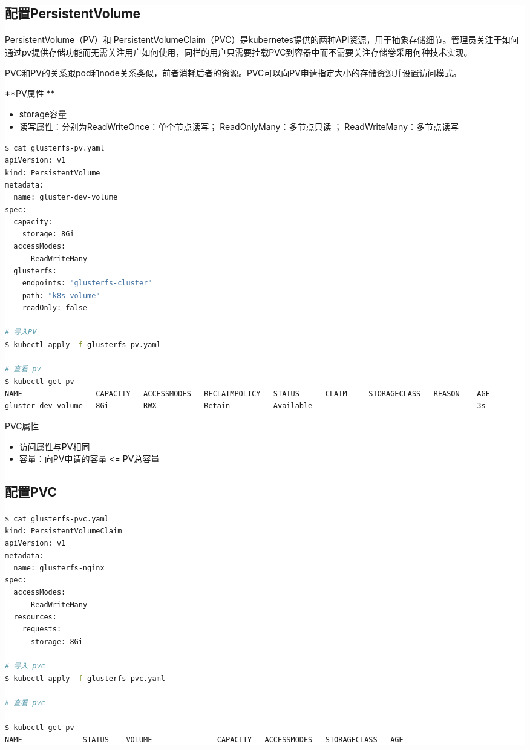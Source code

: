## 配置PersistentVolume

PersistentVolume（PV）和 PersistentVolumeClaim（PVC）是kubernetes提供的两种API资源，用于抽象存储细节。管理员关注于如何通过pv提供存储功能而无需关注用户如何使用，同样的用户只需要挂载PVC到容器中而不需要关注存储卷采用何种技术实现。

PVC和PV的关系跟pod和node关系类似，前者消耗后者的资源。PVC可以向PV申请指定大小的存储资源并设置访问模式。

**PV属性 **

- storage容量 
- 读写属性：分别为ReadWriteOnce：单个节点读写； ReadOnlyMany：多节点只读 ； ReadWriteMany：多节点读写

```bash
$ cat glusterfs-pv.yaml
apiVersion: v1
kind: PersistentVolume
metadata:
  name: gluster-dev-volume
spec:
  capacity:
    storage: 8Gi
  accessModes:
    - ReadWriteMany
  glusterfs:
    endpoints: "glusterfs-cluster"
    path: "k8s-volume"
    readOnly: false

# 导入PV
$ kubectl apply -f glusterfs-pv.yaml

# 查看 pv
$ kubectl get pv
NAME                 CAPACITY   ACCESSMODES   RECLAIMPOLICY   STATUS      CLAIM     STORAGECLASS   REASON    AGE
gluster-dev-volume   8Gi        RWX           Retain          Available                                      3s
```

PVC属性

- 访问属性与PV相同
- 容量：向PV申请的容量 <= PV总容量

## 配置PVC

```Bash
$ cat glusterfs-pvc.yaml
kind: PersistentVolumeClaim
apiVersion: v1
metadata:
  name: glusterfs-nginx
spec:
  accessModes:
    - ReadWriteMany
  resources:
    requests:
      storage: 8Gi

# 导入 pvc
$ kubectl apply -f glusterfs-pvc.yaml

# 查看 pvc

$ kubectl get pv
NAME              STATUS    VOLUME               CAPACITY   ACCESSMODES   STORAGECLASS   AGE
```